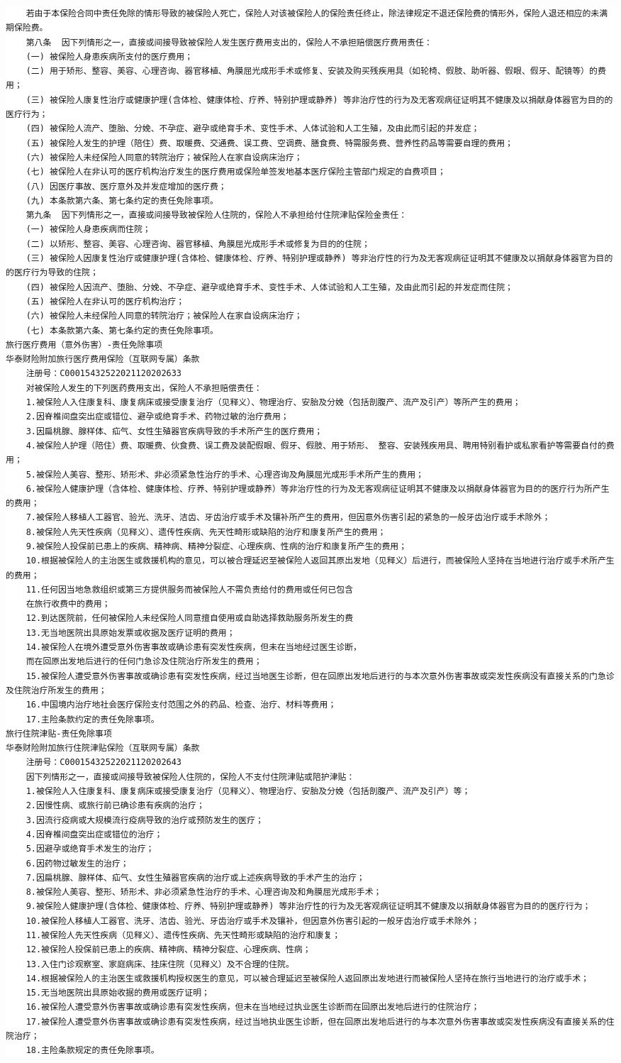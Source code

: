 		若由于本保险合同中责任免除的情形导致的被保险人死亡，保险人对该被保险人的保险责任终止，除法律规定不退还保险费的情形外，保险人退还相应的未满期保险费。
		第八条  因下列情形之一，直接或间接导致被保险人发生医疗费用支出的，保险人不承担赔偿医疗费用责任：
		(一) 被保险人身患疾病所支付的医疗费用；
		(二) 用于矫形、整容、美容、心理咨询、器官移植、角膜屈光成形手术或修复、安装及购买残疾用具（如轮椅、假肢、助听器、假眼、假牙、配镜等）的费用；
		(三) 被保险人康复性治疗或健康护理(含体检、健康体检、疗养、特别护理或静养) 等非治疗性的行为及无客观病征证明其不健康及以捐献身体器官为目的的医疗行为；
		(四) 被保险人流产、堕胎、分娩、不孕症、避孕或绝育手术、变性手术、人体试验和人工生殖，及由此而引起的并发症；
		(五) 被保险人发生的护理（陪住）费、取暖费、交通费、误工费、空调费、膳食费、特需服务费、营养性药品等需要自理的费用； 
		(六) 被保险人未经保险人同意的转院治疗；被保险人在家自设病床治疗；
		(七) 被保险人在非认可的医疗机构治疗发生的医疗费用或保险单签发地基本医疗保险主管部门规定的自费项目；
		(八) 因医疗事故、医疗意外及并发症增加的医疗费；
		(九) 本条款第六条、第七条约定的责任免除事项。
		第九条  因下列情形之一，直接或间接导致被保险人住院的，保险人不承担给付住院津贴保险金责任：
		(一) 被保险人身患疾病而住院；
		(二) 以矫形、整容、美容、心理咨询、器官移植、角膜屈光成形手术或修复为目的的住院；
		(三) 被保险人因康复性治疗或健康护理(含体检、健康体检、疗养、特别护理或静养) 等非治疗性的行为及无客观病征证明其不健康及以捐献身体器官为目的的医疗行为导致的住院；
		(四) 被保险人因流产、堕胎、分娩、不孕症、避孕或绝育手术、变性手术、人体试验和人工生殖，及由此而引起的并发症而住院；
		(五) 被保险人在非认可的医疗机构治疗；
		(六) 被保险人未经保险人同意的转院治疗；被保险人在家自设病床治疗；
		(七) 本条款第六条、第七条约定的责任免除事项。
	旅行医疗费用（意外伤害）-责任免除事项
	华泰财险附加旅行医疗费用保险（互联网专属）条款
		注册号：C00015432522021120202633
		对被保险人发生的下列医药费用支出，保险人不承担赔偿责任：
		1.被保险人入住康复科、康复病床或接受康复治疗（见释义）、物理治疗、安胎及分娩（包括剖腹产、流产及引产）等所产生的费用；
		2.因脊椎间盘突出症或错位、避孕或绝育手术、药物过敏的治疗费用；
		3.因扁桃腺、腺样体、疝气、女性生殖器官疾病导致的手术所产生的医疗费用；
		4.被保险人护理（陪住）费、取暖费、伙食费、误工费及装配假眼、假牙、假肢、用于矫形、 整容、安装残疾用具、聘用特别看护或私家看护等需要自付的费用；
		5.被保险人美容、整形、矫形术、非必须紧急性治疗的手术、心理咨询及角膜屈光成形手术所产生的费用；
		6.被保险人健康护理（含体检、健康体检、疗养、特别护理或静养）等非治疗性的行为及无客观病征证明其不健康及以捐献身体器官为目的的医疗行为所产生的费用；
		7.被保险人移植人工器官、验光、洗牙、洁齿、牙齿治疗或手术及镶补所产生的费用，但因意外伤害引起的紧急的一般牙齿治疗或手术除外；
		8.被保险人先天性疾病（见释义）、遗传性疾病、先天性畸形或缺陷的治疗和康复所产生的费用；
		9.被保险人投保前已患上的疾病、精神病、精神分裂症、心理疾病、性病的治疗和康复所产生的费用；
		10.根据被保险人的主治医生或救援机构的意见，可以被合理延迟至被保险人返回其原出发地（见释义）后进行，而被保险人坚持在当地进行治疗或手术所产生的费用；
		11.任何因当地急救组织或第三方提供服务而被保险人不需负责给付的费用或任何已包含
		在旅行收费中的费用；
		12.到达医院前，任何被保险人未经保险人同意擅自使用或自助选择救助服务所发生的费
		13.无当地医院出具原始发票或收据及医疗证明的费用；
		14.被保险人在境外遭受意外伤害事故或确诊患有突发性疾病，但未在当地经过医生诊断，
		而在回原出发地后进行的任何门急诊及住院治疗所发生的费用；
		15.被保险人遭受意外伤害事故或确诊患有突发性疾病，经过当地医生诊断，但在回原出发地后进行的与本次意外伤害事故或突发性疾病没有直接关系的门急诊及住院治疗所发生的费用；
		16.中国境内治疗地社会医疗保险支付范围之外的药品、检查、治疗、材料等费用；
		17.主险条款约定的责任免除事项。
	旅行住院津贴-责任免除事项
	华泰财险附加旅行住院津贴保险（互联网专属）条款
		注册号：C00015432522021120202643
		因下列情形之一，直接或间接导致被保险人住院的，保险人不支付住院津贴或陪护津贴：
		1.被保险人入住康复科、康复病床或接受康复治疗（见释义）、物理治疗、安胎及分娩（包括剖腹产、流产及引产）等；
		2.因慢性病、或旅行前已确诊患有疾病的治疗；
		3.因流行疫病或大规模流行疫病导致的治疗或预防发生的医疗；
		4.因脊椎间盘突出症或错位的治疗；
		5.因避孕或绝育手术发生的治疗；
		6.因药物过敏发生的治疗；
		7.因扁桃腺、腺样体、疝气、女性生殖器官疾病的治疗或上述疾病导致的手术产生的治疗；
		8.被保险人美容、整形、矫形术、非必须紧急性治疗的手术、心理咨询及和角膜屈光成形手术；
		9.被保险人健康护理(含体检、健康体检、疗养、特别护理或静养) 等非治疗性的行为及无客观病征证明其不健康及以捐献身体器官为目的的医疗行为；
		10.被保险人移植人工器官、洗牙、洁齿、验光、牙齿治疗或手术及镶补，但因意外伤害引起的一般牙齿治疗或手术除外；
		11.被保险人先天性疾病（见释义）、遗传性疾病、先天性畸形或缺陷的治疗和康复；
		12.被保险人投保前已患上的疾病、精神病、精神分裂症、心理疾病、性病；
		13.入住门诊观察室、家庭病床、挂床住院（见释义）及不合理的住院。
		14.根据被保险人的主治医生或救援机构授权医生的意见，可以被合理延迟至被保险人返回原出发地进行而被保险人坚持在旅行当地进行的治疗或手术；
		15.无当地医院出具原始收据的费用或医疗证明；
		16.被保险人遭受意外伤害事故或确诊患有突发性疾病，但未在当地经过执业医生诊断而在回原出发地后进行的住院治疗；
		17.被保险人遭受意外伤害事故或确诊患有突发性疾病，经过当地执业医生诊断，但在回原出发地后进行的与本次意外伤害事故或突发性疾病没有直接关系的住院治疗；
		18.主险条款规定的责任免除事项。